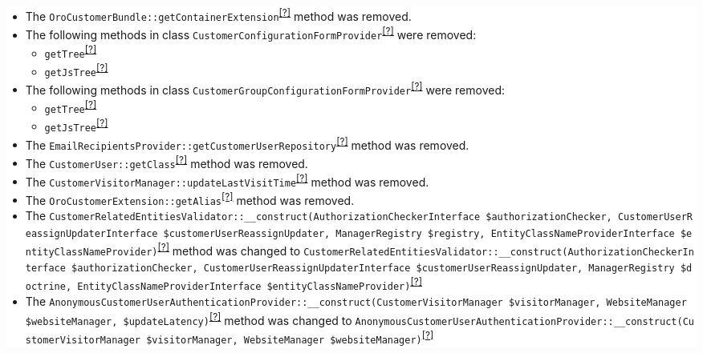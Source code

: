 * The `OroCustomerBundle::getContainerExtension`<sup>[[?]](https://github.com/oroinc/customer-portal/tree/5.0.0/src/Oro/Bundle/CustomerBundle/OroCustomerBundle.php#L48 "Oro\Bundle\CustomerBundle\OroCustomerBundle::getContainerExtension")</sup> method was removed.
* The following methods in class `CustomerConfigurationFormProvider`<sup>[[?]](https://github.com/oroinc/customer-portal/tree/5.0.0/src/Oro/Bundle/CustomerBundle/Provider/CustomerConfigurationFormProvider.php#L28 "Oro\Bundle\CustomerBundle\Provider\CustomerConfigurationFormProvider")</sup> were removed:
   - `getTree`<sup>[[?]](https://github.com/oroinc/customer-portal/tree/5.0.0/src/Oro/Bundle/CustomerBundle/Provider/CustomerConfigurationFormProvider.php#L28 "Oro\Bundle\CustomerBundle\Provider\CustomerConfigurationFormProvider::getTree")</sup>
   - `getJsTree`<sup>[[?]](https://github.com/oroinc/customer-portal/tree/5.0.0/src/Oro/Bundle/CustomerBundle/Provider/CustomerConfigurationFormProvider.php#L36 "Oro\Bundle\CustomerBundle\Provider\CustomerConfigurationFormProvider::getJsTree")</sup>
* The following methods in class `CustomerGroupConfigurationFormProvider`<sup>[[?]](https://github.com/oroinc/customer-portal/tree/5.0.0/src/Oro/Bundle/CustomerBundle/Provider/CustomerGroupConfigurationFormProvider.php#L28 "Oro\Bundle\CustomerBundle\Provider\CustomerGroupConfigurationFormProvider")</sup> were removed:
   - `getTree`<sup>[[?]](https://github.com/oroinc/customer-portal/tree/5.0.0/src/Oro/Bundle/CustomerBundle/Provider/CustomerGroupConfigurationFormProvider.php#L28 "Oro\Bundle\CustomerBundle\Provider\CustomerGroupConfigurationFormProvider::getTree")</sup>
   - `getJsTree`<sup>[[?]](https://github.com/oroinc/customer-portal/tree/5.0.0/src/Oro/Bundle/CustomerBundle/Provider/CustomerGroupConfigurationFormProvider.php#L36 "Oro\Bundle\CustomerBundle\Provider\CustomerGroupConfigurationFormProvider::getJsTree")</sup>
* The `EmailRecipientsProvider::getCustomerUserRepository`<sup>[[?]](https://github.com/oroinc/customer-portal/tree/5.0.0/src/Oro/Bundle/CustomerBundle/Provider/EmailRecipientsProvider.php#L55 "Oro\Bundle\CustomerBundle\Provider\EmailRecipientsProvider::getCustomerUserRepository")</sup> method was removed.
* The `CustomerUser::getClass`<sup>[[?]](https://github.com/oroinc/customer-portal/tree/5.0.0/src/Oro/Bundle/CustomerBundle/Entity/CustomerUser.php#L1165 "Oro\Bundle\CustomerBundle\Entity\CustomerUser::getClass")</sup> method was removed.
* The `CustomerVisitorManager::updateLastVisitTime`<sup>[[?]](https://github.com/oroinc/customer-portal/tree/5.0.0/src/Oro/Bundle/CustomerBundle/Entity/CustomerVisitorManager.php#L59 "Oro\Bundle\CustomerBundle\Entity\CustomerVisitorManager::updateLastVisitTime")</sup> method was removed.
* The `OroCustomerExtension::getAlias`<sup>[[?]](https://github.com/oroinc/customer-portal/tree/5.0.0/src/Oro/Bundle/CustomerBundle/DependencyInjection/OroCustomerExtension.php#L59 "Oro\Bundle\CustomerBundle\DependencyInjection\OroCustomerExtension::getAlias")</sup> method was removed.
* The `CustomerRelatedEntitiesValidator::__construct(AuthorizationCheckerInterface $authorizationChecker, CustomerUserReassignUpdaterInterface $customerUserReassignUpdater, ManagerRegistry $registry, EntityClassNameProviderInterface $entityClassNameProvider)`<sup>[[?]](https://github.com/oroinc/customer-portal/tree/5.0.0/src/Oro/Bundle/CustomerBundle/Validator/Constraints/CustomerRelatedEntitiesValidator.php#L33 "Oro\Bundle\CustomerBundle\Validator\Constraints\CustomerRelatedEntitiesValidator")</sup> method was changed to `CustomerRelatedEntitiesValidator::__construct(AuthorizationCheckerInterface $authorizationChecker, CustomerUserReassignUpdaterInterface $customerUserReassignUpdater, ManagerRegistry $doctrine, EntityClassNameProviderInterface $entityClassNameProvider)`<sup>[[?]](https://github.com/oroinc/customer-portal/tree/5.1.0-rc.2/src/Oro/Bundle/CustomerBundle/Validator/Constraints/CustomerRelatedEntitiesValidator.php#L26 "Oro\Bundle\CustomerBundle\Validator\Constraints\CustomerRelatedEntitiesValidator")</sup>
* The `AnonymousCustomerUserAuthenticationProvider::__construct(CustomerVisitorManager $visitorManager, WebsiteManager $websiteManager, $updateLatency)`<sup>[[?]](https://github.com/oroinc/customer-portal/tree/5.0.0/src/Oro/Bundle/CustomerBundle/Security/AnonymousCustomerUserAuthenticationProvider.php#L32 "Oro\Bundle\CustomerBundle\Security\AnonymousCustomerUserAuthenticationProvider")</sup> method was changed to `AnonymousCustomerUserAuthenticationProvider::__construct(CustomerVisitorManager $visitorManager, WebsiteManager $websiteManager)`<sup>[[?]](https://github.com/oroinc/customer-portal/tree/5.1.0-rc.2/src/Oro/Bundle/CustomerBundle/Security/AnonymousCustomerUserAuthenticationProvider.php#L21 "Oro\Bundle\CustomerBundle\Security\AnonymousCustomerUserAuthenticationProvider")</sup>